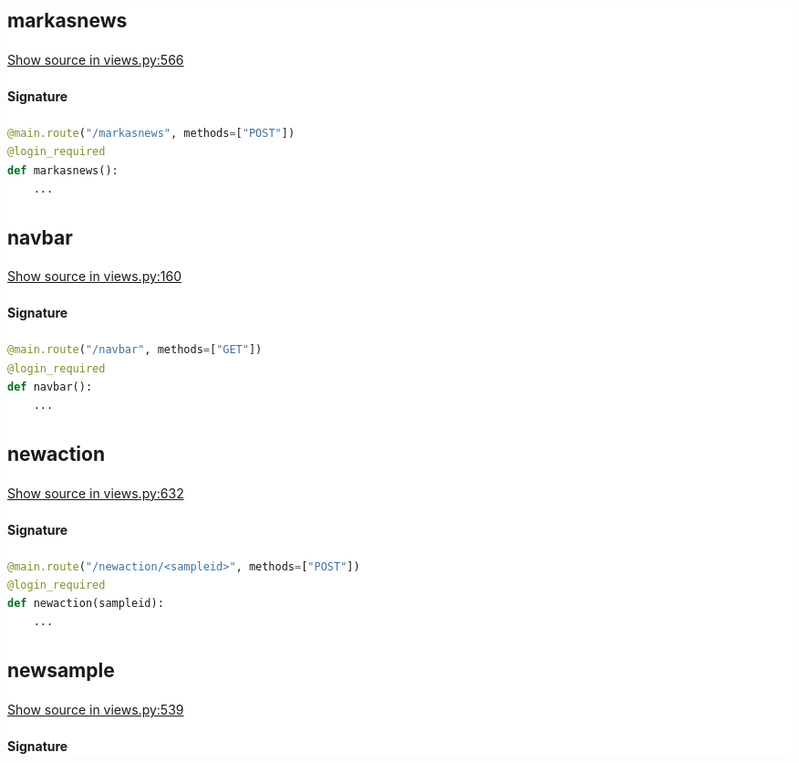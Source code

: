 

## markasnews

[Show source in views.py:566](https://github.com/HolgerGraef/MSM/blob/master/app/main/views.py#L566)

#### Signature

```python
@main.route("/markasnews", methods=["POST"])
@login_required
def markasnews():
    ...
```



## navbar

[Show source in views.py:160](https://github.com/HolgerGraef/MSM/blob/master/app/main/views.py#L160)

#### Signature

```python
@main.route("/navbar", methods=["GET"])
@login_required
def navbar():
    ...
```



## newaction

[Show source in views.py:632](https://github.com/HolgerGraef/MSM/blob/master/app/main/views.py#L632)

#### Signature

```python
@main.route("/newaction/<sampleid>", methods=["POST"])
@login_required
def newaction(sampleid):
    ...
```



## newsample

[Show source in views.py:539](https://github.com/HolgerGraef/MSM/blob/master/app/main/views.py#L539)

#### Signature
